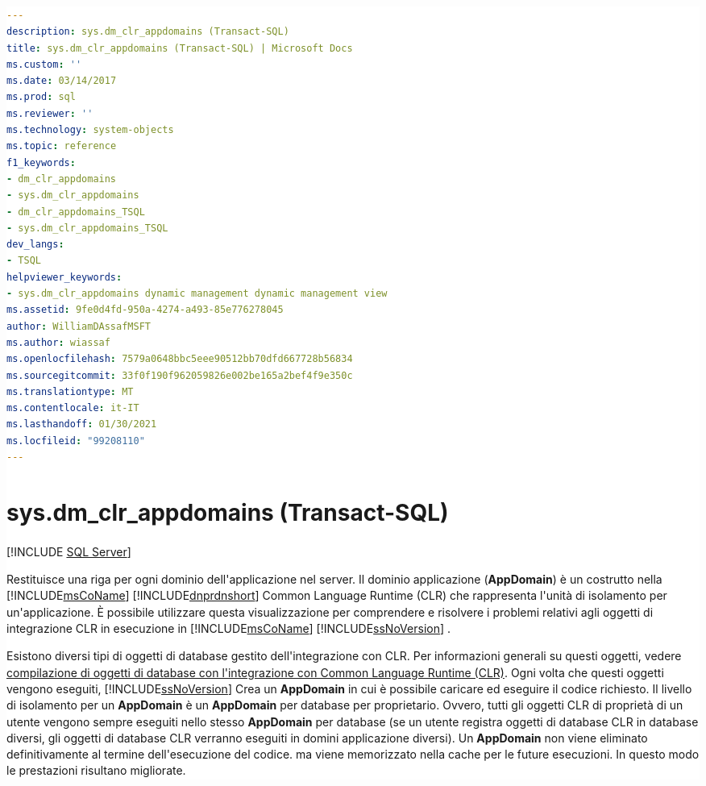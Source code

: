 ```yaml
---
description: sys.dm_clr_appdomains (Transact-SQL)
title: sys.dm_clr_appdomains (Transact-SQL) | Microsoft Docs
ms.custom: ''
ms.date: 03/14/2017
ms.prod: sql
ms.reviewer: ''
ms.technology: system-objects
ms.topic: reference
f1_keywords:
- dm_clr_appdomains
- sys.dm_clr_appdomains
- dm_clr_appdomains_TSQL
- sys.dm_clr_appdomains_TSQL
dev_langs:
- TSQL
helpviewer_keywords:
- sys.dm_clr_appdomains dynamic management dynamic management view
ms.assetid: 9fe0d4fd-950a-4274-a493-85e776278045
author: WilliamDAssafMSFT
ms.author: wiassaf
ms.openlocfilehash: 7579a0648bbc5eee90512bb70dfd667728b56834
ms.sourcegitcommit: 33f0f190f962059826e002be165a2bef4f9e350c
ms.translationtype: MT
ms.contentlocale: it-IT
ms.lasthandoff: 01/30/2021
ms.locfileid: "99208110"
---
```

# <a name="sysdm_clr_appdomains-transact-sql"></a>sys.dm_clr_appdomains (Transact-SQL)
[!INCLUDE [SQL Server](../../includes/applies-to-version/sqlserver.md)]

  Restituisce una riga per ogni dominio dell'applicazione nel server. Il dominio applicazione (**AppDomain**) è un costrutto nella [!INCLUDE[msCoName](../../includes/msconame-md.md)] [!INCLUDE[dnprdnshort](../../includes/dnprdnshort-md.md)] Common Language Runtime (CLR) che rappresenta l'unità di isolamento per un'applicazione. È possibile utilizzare questa visualizzazione per comprendere e risolvere i problemi relativi agli oggetti di integrazione CLR in esecuzione in [!INCLUDE[msCoName](../../includes/msconame-md.md)] [!INCLUDE[ssNoVersion](../../includes/ssnoversion-md.md)] .  
  
 Esistono diversi tipi di oggetti di database gestito dell'integrazione con CLR. Per informazioni generali su questi oggetti, vedere [compilazione di oggetti di database con l'integrazione con Common Language Runtime (CLR)](../../relational-databases/clr-integration/database-objects/building-database-objects-with-common-language-runtime-clr-integration.md). Ogni volta che questi oggetti vengono eseguiti, [!INCLUDE[ssNoVersion](../../includes/ssnoversion-md.md)] Crea un **AppDomain** in cui è possibile caricare ed eseguire il codice richiesto. Il livello di isolamento per un **AppDomain** è un **AppDomain** per database per proprietario. Ovvero, tutti gli oggetti CLR di proprietà di un utente vengono sempre eseguiti nello stesso **AppDomain** per database (se un utente registra oggetti di database CLR in database diversi, gli oggetti di database CLR verranno eseguiti in domini applicazione diversi). Un **AppDomain** non viene eliminato definitivamente al termine dell'esecuzione del codice. ma viene memorizzato nella cache per le future esecuzioni. In questo modo le prestazioni risultano migliorate.  
  